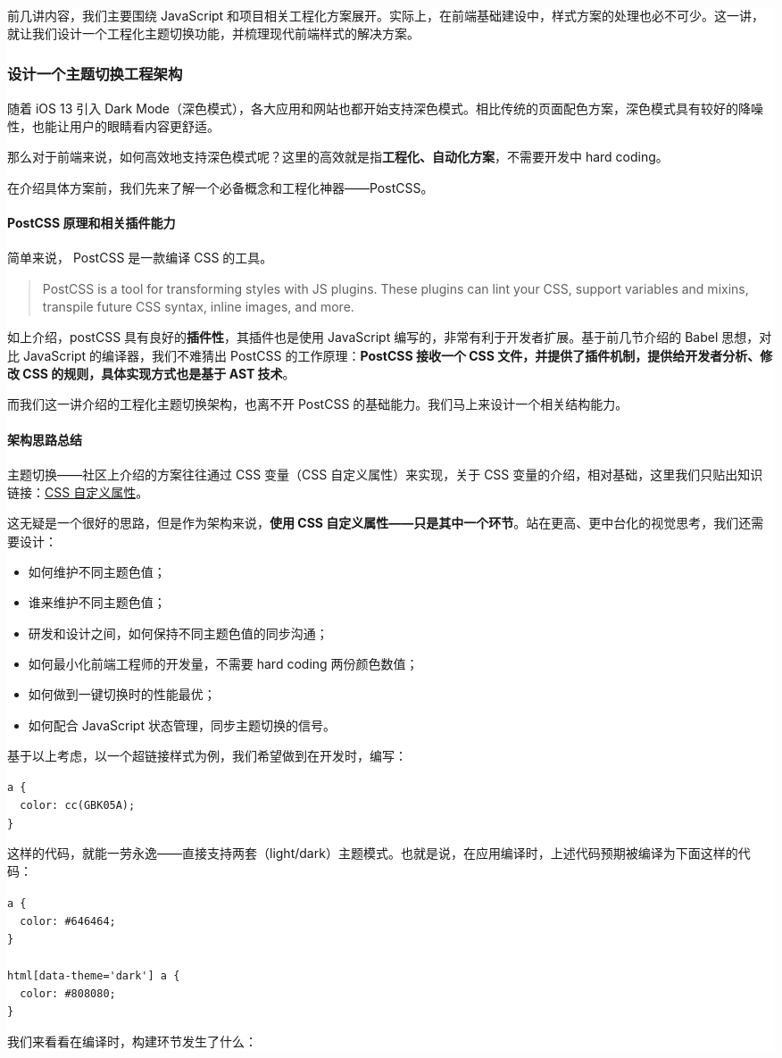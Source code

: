 前几讲内容，我们主要围绕 JavaScript 和项目相关工程化方案展开。实际上，在前端基础建设中，样式方案的处理也必不可少。这一讲，就让我们设计一个工程化主题切换功能，并梳理现代前端样式的解决方案。

### 设计一个主题切换工程架构

随着 iOS 13 引入 Dark Mode（深色模式），各大应用和网站也都开始支持深色模式。相比传统的页面配色方案，深色模式具有较好的降噪性，也能让用户的眼睛看内容更舒适。

那么对于前端来说，如何高效地支持深色模式呢？这里的高效就是指**工程化、自动化方案**，不需要开发中 hard coding。

在介绍具体方案前，我们先来了解一个必备概念和工程化神器——PostCSS。

#### PostCSS 原理和相关插件能力

简单来说， PostCSS 是一款编译 CSS 的工具。

> PostCSS is a tool for transforming styles with JS plugins. These plugins can lint your CSS, support variables and mixins, transpile future CSS syntax, inline images, and more.

如上介绍，postCSS 具有良好的**插件性**，其插件也是使用 JavaScript 编写的，非常有利于开发者扩展。基于前几节介绍的 Babel 思想，对比 JavaScript 的编译器，我们不难猜出 PostCSS 的工作原理：**PostCSS 接收一个 CSS 文件，并提供了插件机制，提供给开发者分析、修改 CSS 的规则，具体实现方式也是基于 AST 技术**。

而我们这一讲介绍的工程化主题切换架构，也离不开 PostCSS 的基础能力。我们马上来设计一个相关结构能力。

#### 架构思路总结

主题切换——社区上介绍的方案往往通过 CSS 变量（CSS 自定义属性）来实现，关于 CSS 变量的介绍，相对基础，这里我们只贴出知识链接：[CSS 自定义属性](https://developer.mozilla.org/zh-CN/docs/Web/CSS/Using_CSS_custom_properties)。

这无疑是一个很好的思路，但是作为架构来说，**使用 CSS 自定义属性——只是其中一个环节**。站在更高、更中台化的视觉思考，我们还需要设计：

*   如何维护不同主题色值；
    
*   谁来维护不同主题色值；
    
*   研发和设计之间，如何保持不同主题色值的同步沟通；
    
*   如何最小化前端工程师的开发量，不需要 hard coding 两份颜色数值；
    
*   如何做到一键切换时的性能最优；
    
*   如何配合 JavaScript 状态管理，同步主题切换的信号。
    

基于以上考虑，以一个超链接样式为例，我们希望做到在开发时，编写：

    a {
      color: cc(GBK05A);
    }
    

这样的代码，就能一劳永逸——直接支持两套（light/dark）主题模式。也就是说，在应用编译时，上述代码预期被编译为下面这样的代码：

    a {
      color: #646464;
    }
     
    html[data-theme='dark'] a {
      color: #808080;
    }
    

我们来看看在编译时，构建环节发生了什么：
